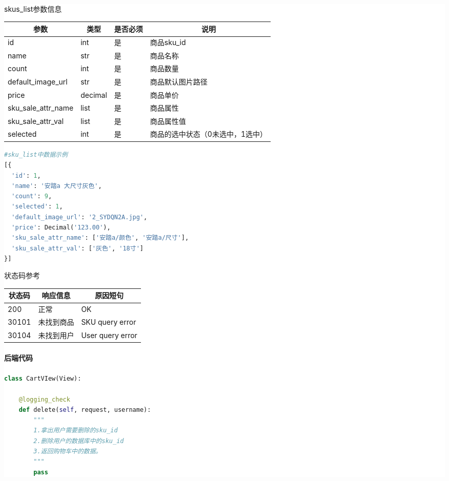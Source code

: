 skus_list参数信息

| 参数               | 类型    | 是否必须 | 说明                             |
| ------------------ | ------- | -------- | -------------------------------- |
| id                 | int     | 是       | 商品sku_id                       |
| name               | str     | 是       | 商品名称                         |
| count              | int     | 是       | 商品数量                         |
| default_image_url  | str     | 是       | 商品默认图片路径                 |
| price              | decimal | 是       | 商品单价                         |
| sku_sale_attr_name | list    | 是       | 商品属性                         |
| sku_sale_attr_val  | list    | 是       | 商品属性值                       |
| selected           | int     | 是       | 商品的选中状态（0未选中，1选中） |

```python
#sku_list中数据示例 
[{		
  'id': 1, 
  'name': '安踏a 大尺寸灰色',
  'count': 9, 
  'selected': 1, 
  'default_image_url': '2_SYDQN2A.jpg', 
  'price': Decimal('123.00'), 
  'sku_sale_attr_name': ['安踏a/颜色', '安踏a/尺寸'], 
  'sku_sale_attr_val': ['灰色', '18寸']
}]
```

状态码参考

| 状态码 | 响应信息   | 原因短句         |
| ------ | ---------- | ---------------- |
| 200    | 正常       | OK               |
| 30101  | 未找到商品 | SKU query error  |
| 30104  | 未找到用户 | User query error |

#### 后端代码

```python
class CartVIew(View):
    
    @logging_check
    def delete(self, request, username):
        """
        1.拿出用户需要删除的sku_id 
        2.删除用户的数据库中的sku_id
        3.返回购物车中的数据。
        """
        pass
```
